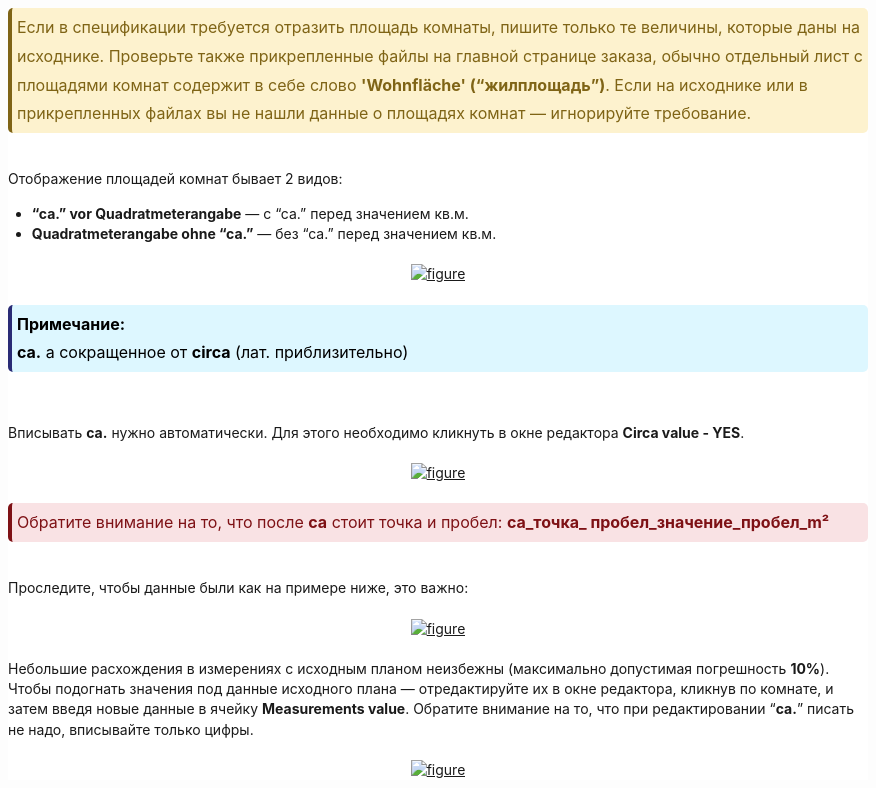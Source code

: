 <p style="color: #7F6416; background-color: #FDF2CE; padding: 5px; border-radius: 5px; font-size: 16px; line-height: 1.8; border-left: 4px solid #7F6416;">
  Если в спецификации требуется отразить площадь комнаты, пишите только те величины, которые даны на исходнике. Проверьте также прикрепленные файлы на главной странице заказа, обычно отдельный лист с площадями комнат содержит в себе слово <strong>'Wohnfläche' (“жилплощадь”)</strong>.  Если на исходнике или в прикрепленных файлах вы не нашли данные о площадях комнат — игнорируйте требование.
</p>
<br>
Отображение площадей комнат бывает 2 видов:

- **“ca.” vor Quadratmeterangabe** — c “ca.” перед значением кв.м.
- **Quadratmeterangabe ohne “ca.”** —  без “са.” перед значением кв.м.
<div style="text-align: center; margin: 20px 0;">
  <a href="/4444444 (1).jpg" data-lightbox="example-1">
    <img src="/4444444 (1).jpg" alt="figure" style="width: 700px;" />
  </a>
</div>
<p style="color: #000000; background-color: #DDF7FF; padding: 5px; border-radius: 5px; font-size: 16px; line-height: 1.8; border-left: 4px solid #292b75;">
  <strong>Примечание:</strong><br> <strong>ca.</strong> a сокращенное от <strong>circa</strong> (лат. приблизительно)
</p>
<br>

Вписывать  **ca.** нужно автоматически. Для этого необходимо кликнуть в окне редактора **Circa value - YES**.
<div style="text-align: center; margin: 20px 0;">
  <a href="/image5.jpg" data-lightbox="example-1">
    <img src="/image5.jpg" alt="figure" style="width: 700px;" />
  </a>
</div>
<p style="color: #7E1115; background-color: #F9E2E4; padding: 5px; border-radius: 5px; font-size: 16px; line-height: 1.8; border-left: 4px solid #7E1115;">
  Обратите внимание на то, что после <strong>ca</strong>  стоит точка и пробел: <strong>са_точка_ пробел_значение_пробел_m²</strong>
</p>
<br>
Проследите, чтобы данные были как на примере ниже, это важно:
<div style="text-align: center; margin: 20px 0;">
  <a href="/g (1).jpg" data-lightbox="example-1">
    <img src="/g (1).jpg" alt="figure" style="width: 700px;" />
  </a>
</div>

Небольшие расхождения в измерениях с исходным планом неизбежны (максимально допустимая погрешность **10%**). Чтобы подогнать значения под данные исходного плана — отредактируйте их в окне редактора, кликнув по комнате, и затем введя новые данные в ячейку **Measurements value**. Обратите внимание на то, что при редактировании “**ca.**” писать не надо, вписывайте только цифры.
<div style="text-align: center; margin: 20px 0;">
  <a href="/image4.jpg" data-lightbox="example-1">
    <img src="/image4.jpg" alt="figure" style="width: 700px;" />
  </a>
</div>

